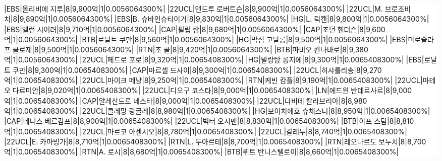 |EBS|올리비에 지루|8|9,900억|1|0.0056064300%|
|22UCL|앤드루 로버트슨|8|9,900억|1|0.0056064300%|
|22UCL|M. 브로조비치|8|9,890억|1|0.0056064300%|
|EBS|B. 슈바인슈타이거|8|9,830억|1|0.0056064300%|
|HG|L. 릭켄|8|9,800억|1|0.0056064300%|
|EBS|앨런 시어러|8|9,710억|1|0.0056064300%|
|CAP|필립 람|8|9,680억|1|0.0056064300%|
|CAP|조던 헨더슨|8|9,600억|1|0.0056064300%|
|BTB|로날트 쿠만|8|9,560억|1|0.0056064300%|
|HG|막심 고날롱|8|9,500억|1|0.0056064300%|
|EBS|미로슬라프 클로제|8|9,500억|1|0.0056064300%|
|RTN|조 콜|8|9,420억|1|0.0056064300%|
|BTB|파비오 칸나바로|8|9,380억|1|0.0056064300%|
|22UCL|페드로 포로|8|9,320억|1|0.0065408300%|
|HG|발랑탕 롱지에|8|9,300억|1|0.0065408300%|
|EBS|로날트 쿠만|8|9,300억|1|0.0065408300%|
|CAP|마르셀 드사이|8|9,300억|1|0.0065408300%|
|22UCL|히샤를리송|8|9,270억|1|0.0065408300%|
|22UCL|마이크 메냥|8|9,250억|1|0.0065408300%|
|RTN|케빈 캄플|8|9,190억|1|0.0065408300%|
|22UCL|마테오 다르미안|8|9,020억|1|0.0065408300%|
|22UCL|디오구 코스타|8|9,000억|1|0.0065408300%|
|LN|에드윈 반데르사르|8|9,000억|1|0.0065408300%|
|CAP|알레산드로 네스타|8|9,000억|1|0.0065408300%|
|22UCL|다비데 칼라브리아|8|8,980억|1|0.0065408300%|
|22UCL|클레망 랑글레|8|8,980억|1|0.0065408300%|
|HG|보이치에흐 슈체스니|8|8,950억|1|0.0065408300%|
|CAP|데니스 베르캄프|8|8,900억|1|0.0065408300%|
|22UCL|빅터 오시멘|8|8,830억|1|0.0065408300%|
|BTB|야프 스탐|8|8,810억|1|0.0065408300%|
|22UCL|마르코 아센시오|8|8,780억|1|0.0065408300%|
|22UCL|갈레누|8|8,740억|1|0.0065408300%|
|22UCL|E. 카마빙가|8|8,710억|1|0.0065408300%|
|RTN|L. 두아르테|8|8,700억|1|0.0065408300%|
|RTN|레오나르도 보누치|8|8,700억|1|0.0065408300%|
|RTN|A. 로시|8|8,680억|1|0.0065408300%|
|BTB|뤼트 반니스텔로이|8|8,660억|1|0.0065408300%|